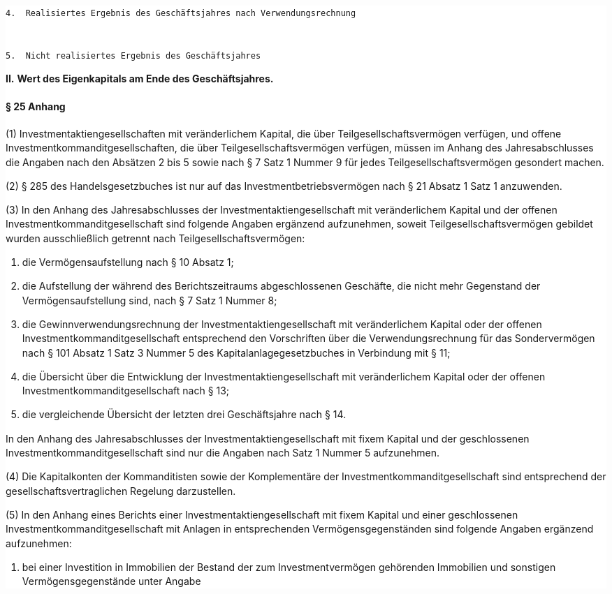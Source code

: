 


    4.  Realisiertes Ergebnis des Geschäftsjahres nach Verwendungsrechnung


    5.  Nicht realisiertes Ergebnis des Geschäftsjahres





**II.** **Wert des Eigenkapitals am Ende des Geschäftsjahres.**





#### § 25 Anhang

(1) Investmentaktiengesellschaften mit veränderlichem Kapital, die über Teilgesellschaftsvermögen verfügen, und offene Investmentkommanditgesellschaften, die über Teilgesellschaftsvermögen verfügen, müssen im Anhang des Jahresabschlusses die Angaben nach den Absätzen 2 bis 5 sowie nach § 7 Satz 1 Nummer 9 für jedes Teilgesellschaftsvermögen gesondert machen.

(2) § 285 des Handelsgesetzbuches ist nur auf das Investmentbetriebsvermögen nach § 21 Absatz 1 Satz 1 anzuwenden.

(3) In den Anhang des Jahresabschlusses der Investmentaktiengesellschaft mit veränderlichem Kapital und der offenen Investmentkommanditgesellschaft sind folgende Angaben ergänzend aufzunehmen, soweit Teilgesellschaftsvermögen gebildet wurden ausschließlich getrennt nach Teilgesellschaftsvermögen:

1.  die Vermögensaufstellung nach § 10 Absatz 1;


2.  die Aufstellung der während des Berichtszeitraums abgeschlossenen Geschäfte, die nicht mehr Gegenstand der Vermögensaufstellung sind, nach § 7 Satz 1 Nummer 8;


3.  die Gewinnverwendungsrechnung der Investmentaktiengesellschaft mit veränderlichem Kapital oder der offenen Investmentkommanditgesellschaft entsprechend den Vorschriften über die Verwendungsrechnung für das Sondervermögen nach § 101 Absatz 1 Satz 3 Nummer 5 des Kapitalanlagegesetzbuches in Verbindung mit § 11;


4.  die Übersicht über die Entwicklung der Investmentaktiengesellschaft mit veränderlichem Kapital oder der offenen Investmentkommanditgesellschaft nach § 13;


5.  die vergleichende Übersicht der letzten drei Geschäftsjahre nach § 14.



In den Anhang des Jahresabschlusses der Investmentaktiengesellschaft mit fixem Kapital und der geschlossenen Investmentkommanditgesellschaft sind nur die Angaben nach Satz 1 Nummer 5 aufzunehmen.

(4) Die Kapitalkonten der Kommanditisten sowie der Komplementäre der Investmentkommanditgesellschaft sind entsprechend der gesellschaftsvertraglichen Regelung darzustellen.

(5) In den Anhang eines Berichts einer Investmentaktiengesellschaft mit fixem Kapital und einer geschlossenen Investmentkommanditgesellschaft mit Anlagen in entsprechenden Vermögensgegenständen sind folgende Angaben ergänzend aufzunehmen:

1.  bei einer Investition in Immobilien der Bestand der zum Investmentvermögen gehörenden Immobilien und sonstigen Vermögensgegenstände unter Angabe
